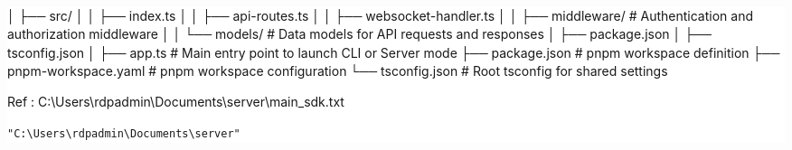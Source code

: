 │       ├── src/
│       │   ├── index.ts
│       │   ├── api-routes.ts
│       │   ├── websocket-handler.ts
│       │   ├── middleware/       # Authentication and authorization middleware
│       │   └── models/           # Data models for API requests and responses
│       ├── package.json
│       ├── tsconfig.json
│
├── app.ts                      # Main entry point to launch CLI or Server mode
├── package.json                # pnpm workspace definition
├── pnpm-workspace.yaml         # pnpm workspace configuration
└── tsconfig.json               # Root tsconfig for shared settings

Ref : C:\Users\rdpadmin\Documents\server\main_sdk.txt
```
"C:\Users\rdpadmin\Documents\server"